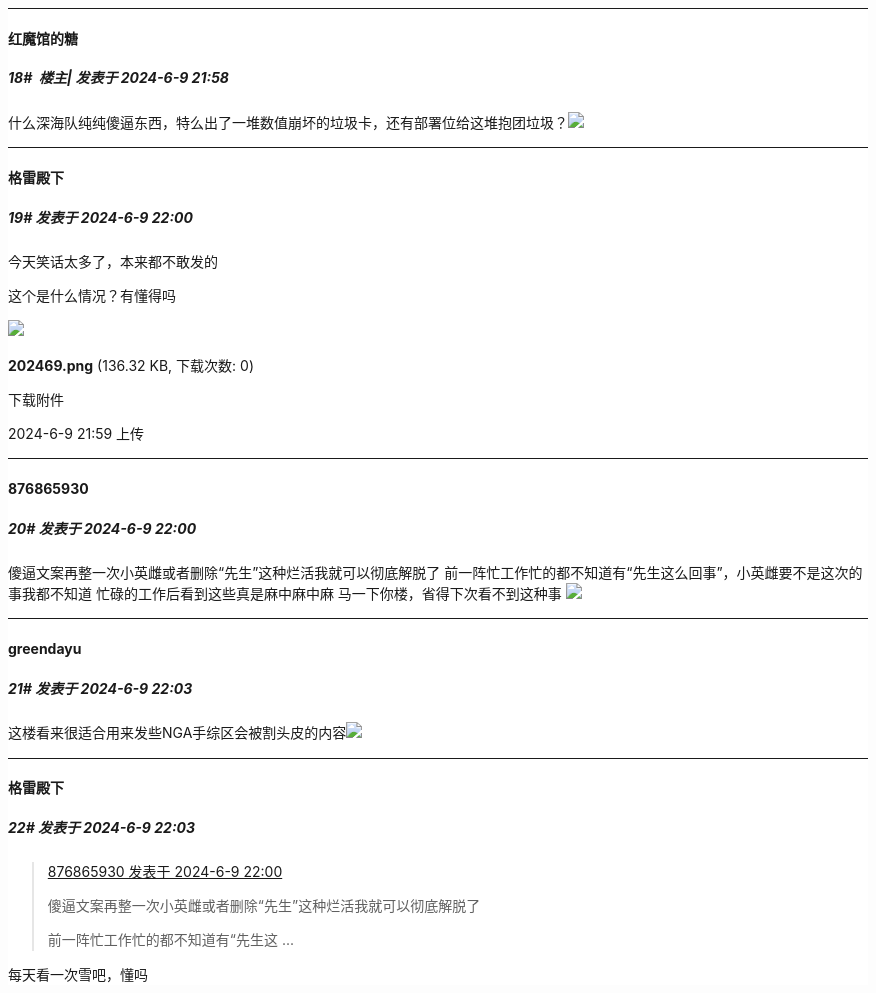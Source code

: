 *****

####  红魔馆的糖  
##### 18#         楼主| 发表于 2024-6-9 21:58

什么深海队纯纯傻逼东西，特么出了一堆数值崩坏的垃圾卡，还有部署位给这堆抱团垃圾？<img src="https://static.saraba1st.com/image/smiley/face2017/053.png" referrerpolicy="no-referrer">

*****

####  格雷殿下  
##### 19#       发表于 2024-6-9 22:00

今天笑话太多了，本来都不敢发的

这个是什么情况？有懂得吗

<img src="https://img.saraba1st.com/forum/202406/09/215948u0m1s0cc0g3x3c22.png" referrerpolicy="no-referrer">

<strong>202469.png</strong> (136.32 KB, 下载次数: 0)

下载附件

2024-6-9 21:59 上传

*****

####  876865930  
##### 20#       发表于 2024-6-9 22:00

傻逼文案再整一次小英雌或者删除“先生”这种烂活我就可以彻底解脱了
前一阵忙工作忙的都不知道有“先生这么回事”，小英雌要不是这次的事我都不知道
忙碌的工作后看到这些真是麻中麻中麻
马一下你楼，省得下次看不到这种事
<img src="https://p.sda1.dev/18/4020d3f236da16671fca3aa77b094a0b/IMG_CMP_187454905.png" referrerpolicy="no-referrer">

*****

####  greendayu  
##### 21#       发表于 2024-6-9 22:03

这楼看来很适合用来发些NGA手综区会被割头皮的内容<img src="https://static.saraba1st.com/image/smiley/face2017/048.png" referrerpolicy="no-referrer">

*****

####  格雷殿下  
##### 22#       发表于 2024-6-9 22:03

<blockquote><a href="httphttps://bbs.saraba1st.com/2b/forum.php?mod=redirect&amp;goto=findpost&amp;pid=65173247&amp;ptid=2186898" target="_blank">876865930 发表于 2024-6-9 22:00</a>

傻逼文案再整一次小英雌或者删除“先生”这种烂活我就可以彻底解脱了

前一阵忙工作忙的都不知道有“先生这 ...</blockquote>
每天看一次雪吧，懂吗
